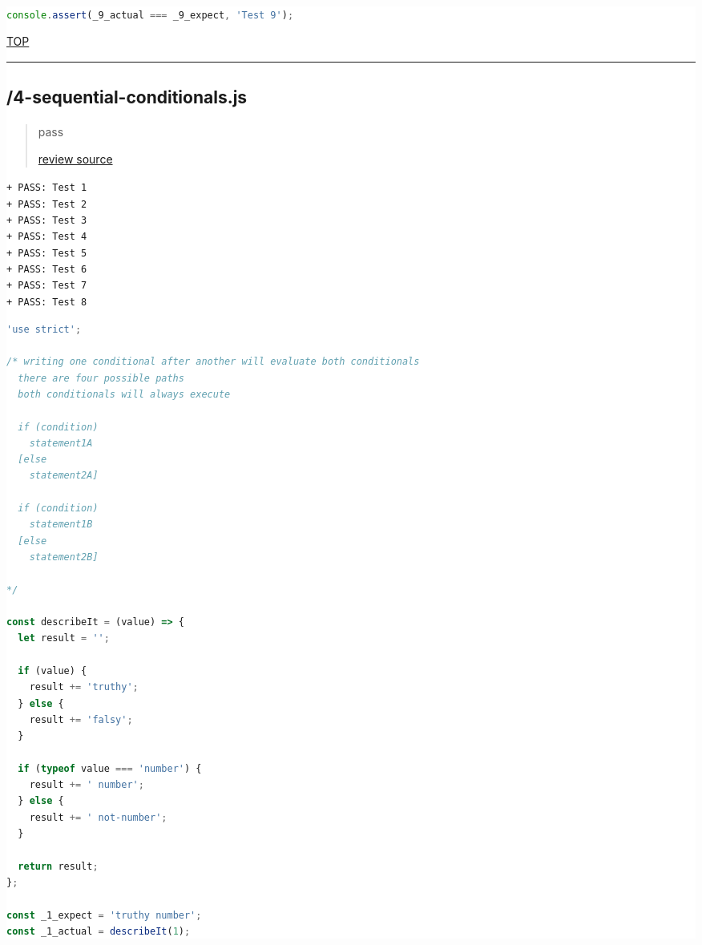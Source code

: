 ```js
console.assert(_9_actual === _9_expect, 'Test 9');

```

[TOP](#debuggercises)

---

## /4-sequential-conditionals.js 

> pass 
>
> [review source](../../../exercises/10-conditional-statements/0-examples/4-sequential-conditionals.js)

```txt
+ PASS: Test 1
+ PASS: Test 2
+ PASS: Test 3
+ PASS: Test 4
+ PASS: Test 5
+ PASS: Test 6
+ PASS: Test 7
+ PASS: Test 8
```

```js
'use strict';

/* writing one conditional after another will evaluate both conditionals
  there are four possible paths
  both conditionals will always execute

  if (condition)
    statement1A
  [else
    statement2A]

  if (condition)
    statement1B
  [else
    statement2B]

*/

const describeIt = (value) => {
  let result = '';

  if (value) {
    result += 'truthy';
  } else {
    result += 'falsy';
  }

  if (typeof value === 'number') {
    result += ' number';
  } else {
    result += ' not-number';
  }

  return result;
};

const _1_expect = 'truthy number';
const _1_actual = describeIt(1);
```